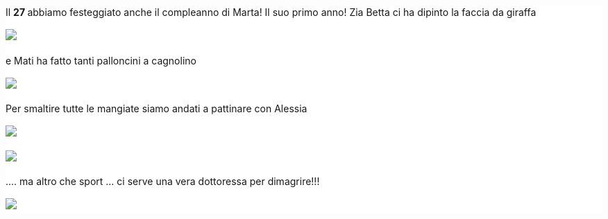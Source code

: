   
   Il
   <strong>
    27
   </strong>
   abbiamo festeggiato anche il compleanno di Marta! Il suo primo anno! Zia Betta ci ha dipinto la faccia da giraffa
  
 

   ![](img/uploads_2014_01_marghe_giraffa.jpg)
  
  
  
   e Mati ha fatto tanti palloncini a cagnolino
  
 

   ![](img/uploads_2014_01_mati_palloncino.jpg)
  
  
  
   Per smaltire tutte le mangiate siamo andati a pattinare con Alessia
  
 

   ![](img/uploads_2014_01_pattiniPMati.jpg)
  
  
 

   ![](img/uploads_2014_01_pattiniMMarghe.jpg)
  
  
  
   .... ma altro che sport ... ci serve una vera dottoressa per dimagrire!!!
  
 

   ![](img/uploads_2014_01_dottoressa.jpg)
  
  
 

